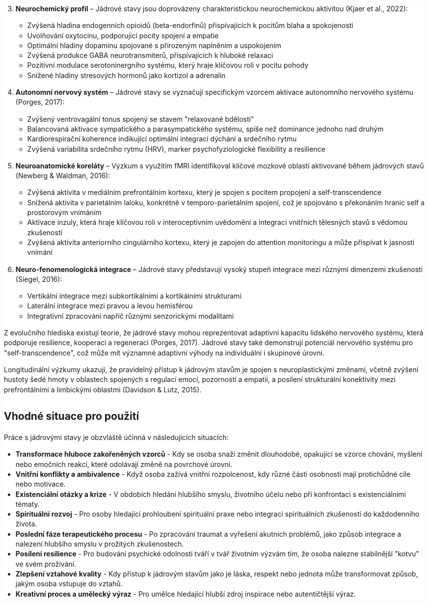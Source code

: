 3. **Neurochemický profil** – Jádrové stavy jsou doprovázeny charakteristickou neurochemickou aktivitou (Kjaer et al., 2022):
    - Zvýšená hladina endogenních opioidů (beta-endorfinů) přispívajících k pocitům blaha a spokojenosti
    - Uvolňování oxytocinu, podporující pocity spojení a empatie
    - Optimální hladiny dopaminu spojované s přirozeným naplněním a uspokojením
    - Zvýšená produkce GABA neurotransmiterů, přispívajících k hluboké relaxaci
    - Pozitivní modulace serotoninergního systému, který hraje klíčovou roli v pocitu pohody
    - Snížené hladiny stresových hormonů jako kortizol a adrenalin

4. **Autonomní nervový systém** – Jádrové stavy se vyznačují specifickým vzorcem aktivace autonomního nervového systému (Porges, 2017):
    - Zvýšený ventrovagální tonus spojený se stavem "relaxované bdělosti"
    - Balancovaná aktivace sympatického a parasympatického systému, spíše než dominance jednoho nad druhým
    - Kardiorespirační koherence indikující optimální integraci dýchání a srdečního rytmu
    - Zvýšená variabilita srdečního rytmu (HRV), marker psychofyziologické flexibility a resilience

5. **Neuroanatomické koreláty** – Výzkum s využitím fMRI identifikoval klíčové mozkové oblasti aktivované během jádrových stavů (Newberg & Waldman, 2016):
    - Zvýšená aktivita v mediálním prefrontálním kortexu, který je spojen s pocitem propojení a self-transcendence
    - Snížená aktivita v parietálním laloku, konkrétně v temporo-parietálním spojení, což je spojováno s překonáním hranic self a prostorovým vnímáním
    - Aktivace inzuly, která hraje klíčovou roli v interoceptivním uvědomění a integraci vnitřních tělesných stavů s vědomou zkušeností
    - Zvýšená aktivita anteriorního cingulárního kortexu, který je zapojen do attention monitoringu a může přispívat k jasnosti vnímání

6. **Neuro-fenomenologická integrace** – Jádrové stavy představují vysoký stupeň integrace mezi různými dimenzemi zkušenosti (Siegel, 2016):
    - Vertikální integrace mezi subkortikálními a kortikálními strukturami
    - Laterální integrace mezi pravou a levou hemisférou
    - Integrativní zpracování napříč různými senzorickými modalitami

Z evolučního hlediska existují teorie, že jádrové stavy mohou reprezentovat adaptivní kapacitu lidského nervového systému, která podporuje resilience, kooperaci a regeneraci (Porges, 2017). Jádrové stavy také demonstrují potenciál nervového systému pro "self-transcendence", což může mít významné adaptivní výhody na individuální i skupinové úrovni.

Longitudinální výzkumy ukazují, že pravidelný přístup k jádrovým stavům je spojen s neuroplastickými změnami, včetně zvýšení hustoty šedé hmoty v oblastech spojených s regulací emocí, pozorností a empatií, a posílení strukturální konektivity mezi prefrontálními a limbickými oblastmi (Davidson & Lutz, 2015).

## Vhodné situace pro použití

Práce s jádrovými stavy je obzvláště účinná v následujících situacích:

- **Transformace hluboce zakořeněných vzorců** - Kdy se osoba snaží změnit dlouhodobé, opakující se vzorce chování, myšlení nebo emočních reakcí, které odolávají změně na povrchové úrovni.
- **Vnitřní konflikty a ambivalence** - Když osoba zažívá vnitřní rozpolcenost, kdy různé části osobnosti mají protichůdné cíle nebo motivace.
- **Existenciální otázky a krize** - V obdobích hledání hlubšího smyslu, životního účelu nebo při konfrontaci s existenciálními tématy.
- **Spirituální rozvoj** - Pro osoby hledající prohloubení spirituální praxe nebo integraci spirituálních zkušeností do každodenního života.
- **Poslední fáze terapeutického procesu** - Po zpracování traumat a vyřešení akutních problémů, jako způsob integrace a nalezení hlubšího smyslu v prožitých zkušenostech.
- **Posílení resilience** - Pro budování psychické odolnosti tváří v tvář životním výzvám tím, že osoba nalezne stabilnější "kotvu" ve svém prožívání.
- **Zlepšení vztahové kvality** - Kdy přístup k jádrovým stavům jako je láska, respekt nebo jednota může transformovat způsob, jakým osoba vstupuje do vztahů.
- **Kreativní proces a umělecký výraz** - Pro umělce hledající hlubší zdroj inspirace nebo autentičtější výraz.
